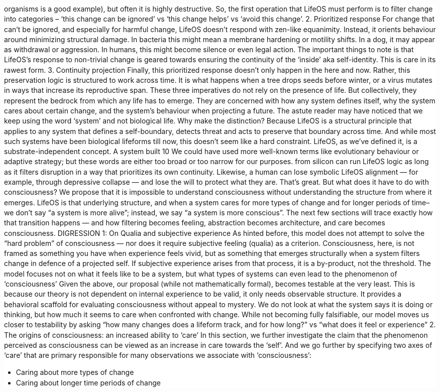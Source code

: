 organisms is a good example), but often it is highly destructive. So, the first operation
that LifeOS must perform is to filter change into categories – ‘this change can be
ignored’ vs ‘this change helps’ vs ‘avoid this change’.
2. Prioritized response
For change that can’t be ignored, and especially for harmful change, LifeOS doesn’t
respond with zen-like equanimity. Instead, it orients behaviour around minimizing
structural damage. In bacteria this might mean a membrane hardening or motility shifts.
In a dog, it may appear as withdrawal or aggression. In humans, this might become
silence or even legal action.
The important things to note is that LifeOS’s response to non-trivial change is geared
towards ensuring the continuity of the ‘inside’ aka self-identity. This is care in its rawest
form.
3. Continuity projection
Finally, this prioritized response doesn’t only happen in the here and now. Rather, this
preservation logic is structured to work across time. It is what happens when a tree
drops seeds before winter, or a virus mutates in ways that increase its reproductive
span.
These three imperatives do not rely on the presence of life. But collectively, they represent
the bedrock from which any life has to emerge. They are concerned with how any system
defines itself, why the system cares about certain change, and the system’s behaviour when
projecting a future.
The astute reader may have noticed that we keep using the word ‘system’ and not biological life.
Why make the distinction? Because LifeOS is a structural principle that applies to any system
that defines a self-boundary, detects threat and acts to preserve that boundary across time.
And while most such systems have been biological lifeforms till now, this doesn’t seem like a
hard constraint. LifeOS, as we’ve defined it, is a substrate-independent concept. A system built
10 We could have used more well-known terms like evolutionary behaviour or adaptive strategy; but these
words are either too broad or too narrow for our purposes.
from silicon can run LifeOS logic as long as it filters disruption in a way that prioritizes its own
continuity. Likewise, a human can lose symbolic LifeOS alignment — for example, through
depressive collapse — and lose the will to protect what they are.
That’s great. But what does it have to do with consciousness?
We propose that it is impossible to understand consciousness without understanding the
structure from where it emerges. LifeOS is that underlying structure, and when a system cares
for more types of change and for longer periods of time– we don’t say “a system is more
alive”; instead, we say “a system is more conscious”. The next few sections will trace exactly
how that transition happens — and how filtering becomes feeling, abstraction becomes
architecture, and care becomes consciousness.
DIGRESSION 1: On Qualia and subjective experience
As hinted before, this model does not attempt to solve the “hard problem” of consciousness —
nor does it require subjective feeling (qualia) as a criterion.
Consciousness, here, is not framed as something you have when experience feels vivid, but as
something that emerges structurally when a system filters change in defence of a projected self.
If subjective experience arises from that process, it is a by-product, not the threshold. The
model focuses not on what it feels like to be a system, but what types of systems can even lead
to the phenomenon of ‘consciousness’
Given the above, our proposal (while not mathematically formal), becomes testable at the very
least. This is because our theory is not dependent on internal experience to be valid, it only
needs observable structure.
It provides a behavioral scaffold for evaluating consciousness without appeal to mystery. We do
not look at what the system says it is doing or thinking, but how much it seems to care when
confronted with change. While not becoming fully falsifiable, our model moves us closer to
testability by asking “how many changes does a lifeform track, and for how long?” vs “what
does it feel or experience”
2. The origins of consciousness: an increased ability
to ‘care’
In this section, we further investigate the claim that the phenomenon perceived as
consciousness can be viewed as an increase in care towards the ‘self’. And we go further by
specifying two axes of ‘care’ that are primary responsible for many observations we associate
with ‘consciousness’:
- Caring about more types of change
- Caring about longer time periods of change